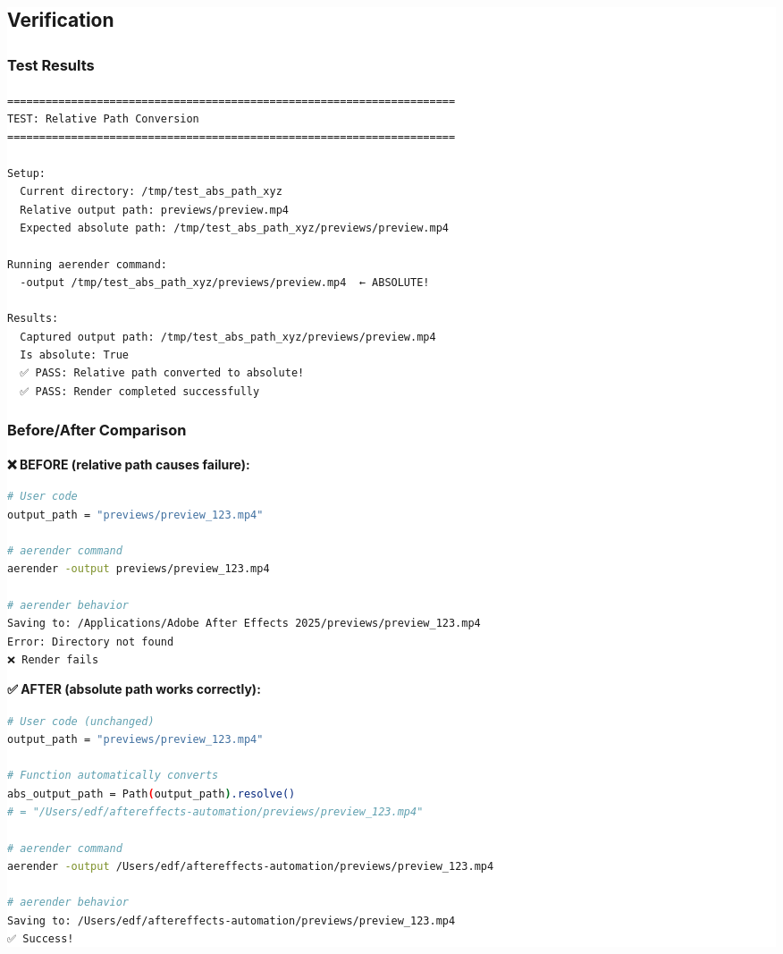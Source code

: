 ## Verification

### Test Results

```
======================================================================
TEST: Relative Path Conversion
======================================================================

Setup:
  Current directory: /tmp/test_abs_path_xyz
  Relative output path: previews/preview.mp4
  Expected absolute path: /tmp/test_abs_path_xyz/previews/preview.mp4

Running aerender command:
  -output /tmp/test_abs_path_xyz/previews/preview.mp4  ← ABSOLUTE!

Results:
  Captured output path: /tmp/test_abs_path_xyz/previews/preview.mp4
  Is absolute: True
  ✅ PASS: Relative path converted to absolute!
  ✅ PASS: Render completed successfully
```

### Before/After Comparison

**❌ BEFORE (relative path causes failure):**

```bash
# User code
output_path = "previews/preview_123.mp4"

# aerender command
aerender -output previews/preview_123.mp4

# aerender behavior
Saving to: /Applications/Adobe After Effects 2025/previews/preview_123.mp4
Error: Directory not found
❌ Render fails
```

**✅ AFTER (absolute path works correctly):**

```bash
# User code (unchanged)
output_path = "previews/preview_123.mp4"

# Function automatically converts
abs_output_path = Path(output_path).resolve()
# = "/Users/edf/aftereffects-automation/previews/preview_123.mp4"

# aerender command
aerender -output /Users/edf/aftereffects-automation/previews/preview_123.mp4

# aerender behavior
Saving to: /Users/edf/aftereffects-automation/previews/preview_123.mp4
✅ Success!
```
